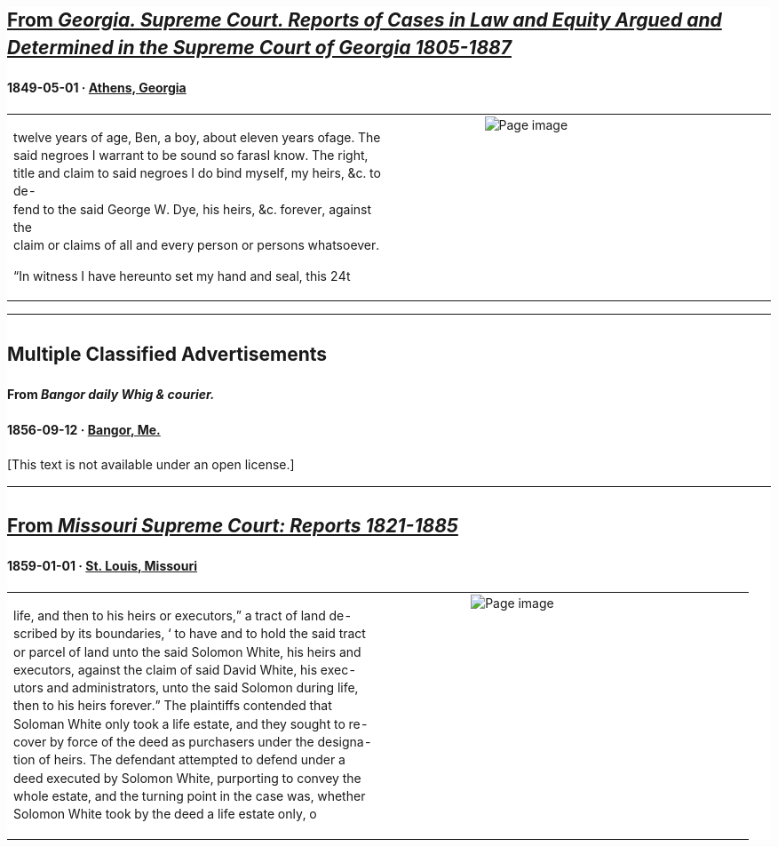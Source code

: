 
## [From _Georgia. Supreme Court. Reports of Cases in Law and Equity Argued and Determined in the Supreme Court of Georgia 1805-1887_](https://archive.org/details/sim_georgia-supreme-court-reports-of-cases-in-law_1849-05_6/page/n80/mode/1up?view=theater)

#### 1849-05-01 &middot; [Athens, Georgia](http://dbpedia.org/resource/Athens%2C_Georgia)

<table style="width: 100%;"><tr><td style="width: 50%">

  
twelve years of age, Ben, a boy, about eleven years ofage. The  
said negroes I warrant to be sound so farasI know. The right,  
title and claim to said negroes I do bind myself, my heirs, &amp;c. to de-  
fend to the said George W. Dye, his heirs, &amp;c. forever, against the  
claim or claims of all and every person or persons whatsoever.  
  
“In witness I have hereunto set my hand and seal, this 24t
</td><td style="width: 50%; max-height: 75%; margin: auto; display: block;">
<img alt="Page image" src="https://iiif.archive.org/image/iiif/2/sim_georgia-supreme-court-reports-of-cases-in-law_1849-05_6%2Fsim_georgia-supreme-court-reports-of-cases-in-law_1849-05_6_jp2.zip%2Fsim_georgia-supreme-court-reports-of-cases-in-law_1849-05_6_jp2%2Fsim_georgia-supreme-court-reports-of-cases-in-law_1849-05_6_0080.jp2/pct:17.077464788732396,45.54865424430642,63.38028169014085,9.730848861283643/600,/0/default.jpg"/>
</td>
</tr></table>

---

## Multiple Classified Advertisements

#### From _Bangor daily Whig & courier._

#### 1856-09-12 &middot; [Bangor, Me.](http://dbpedia.org/resource/Bangor%2C_Maine)

[This text is not available under an open license.]

---

## [From _Missouri Supreme Court: Reports 1821-1885_](https://archive.org/details/sim_missouri-supreme-court-report_1859_28/page/n26/mode/1up?view=theater)

#### 1859-01-01 &middot; [St. Louis, Missouri](http://dbpedia.org/resource/St._Louis)

<table style="width: 100%;"><tr><td style="width: 50%">

  
life, and then to his heirs or executors,” a tract of land de-  
scribed by its boundaries, ‘ to have and to hold the said tract  
or parcel of land unto the said Solomon White, his heirs and  
executors, against the claim of said David White, his exec-  
utors and administrators, unto the said Solomon during life,  
then to his heirs forever.” The plaintiffs contended that  
Soloman White only took a life estate, and they sought to re-  
cover by force of the deed as purchasers under the designa-  
tion of heirs. The defendant attempted to defend under a  
deed executed by Solomon White, purporting to convey the  
whole estate, and the turning point in the case was, whether  
Solomon White took by the deed a life estate only, o
</td><td style="width: 50%; max-height: 75%; margin: auto; display: block;">
<img alt="Page image" src="https://iiif.archive.org/image/iiif/2/sim_missouri-supreme-court-report_1859_28%2Fsim_missouri-supreme-court-report_1859_28_jp2.zip%2Fsim_missouri-supreme-court-report_1859_28_jp2%2Fsim_missouri-supreme-court-report_1859_28_0026.jp2/pct:13.292117465224111,45.14314928425358,58.11437403400309,21.319018404907975/600,/0/default.jpg"/>
</td>
</tr></table>
